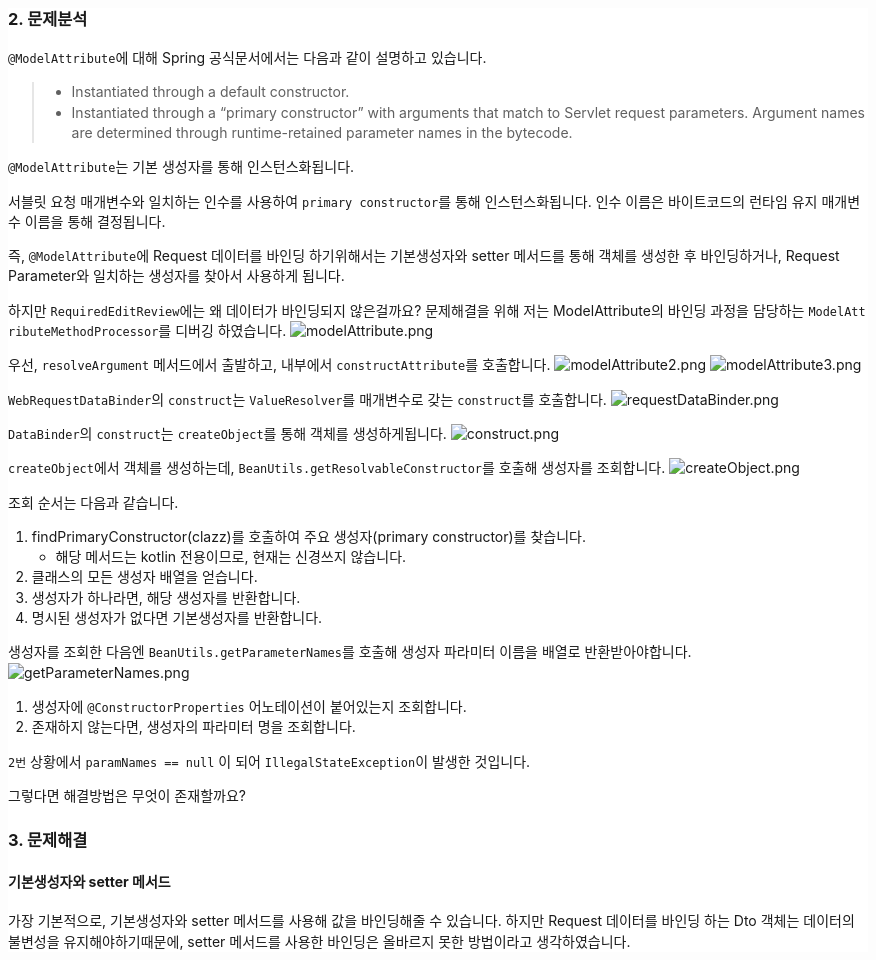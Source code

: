 ### 2. 문제분석
`@ModelAttribute`에 대해 Spring 공식문서에서는 다음과 같이 설명하고 있습니다.
> - Instantiated through a default constructor.
> - Instantiated through a “primary constructor” with arguments that match to Servlet request parameters. Argument names are determined through runtime-retained parameter names in the bytecode.

`@ModelAttribute`는 기본 생성자를 통해 인스턴스화됩니다.

서블릿 요청 매개변수와 일치하는 인수를 사용하여 `primary constructor`를 통해 인스턴스화됩니다. 인수 이름은 바이트코드의 런타임 유지 매개변수 이름을 통해 결정됩니다.

즉, `@ModelAttribute`에 Request 데이터를 바인딩 하기위해서는 기본생성자와 setter 메서드를 통해 객체를 생성한 후 바인딩하거나, 
Request Parameter와 일치하는 생성자를 찾아서 사용하게 됩니다.

하지만 `RequiredEditReview`에는 왜 데이터가 바인딩되지 않은걸까요? 문제해결을 위해 저는 ModelAttribute의 바인딩 과정을 담당하는 `ModelAttributeMethodProcessor`를 디버깅 하였습니다.
<img alt="modelAttribute.png" height="600" src="modelAttribute.png" width="700"/>

우선, `resolveArgument` 메서드에서 출발하고, 내부에서 `constructAttribute`를 호출합니다.
<img alt="modelAttribute2.png" height="600" src="modelAttribute2.png" width="700"/>
<img alt="modelAttribute3.png" height="600" src="modelAttribute3.png" width="700"/>

`WebRequestDataBinder`의 `construct`는 `ValueResolver`를 매개변수로 갖는 `construct`를 호출합니다.
<img alt="requestDataBinder.png" height="600" src="requestDataBinder.png" width="700"/>

`DataBinder`의 `construct`는 `createObject`를 통해 객체를 생성하게됩니다.
<img alt="construct.png" height="600" src="construct.png" width="700"/>

`createObject`에서 객체를 생성하는데, `BeanUtils.getResolvableConstructor`를 호출해 생성자를 조회합니다.
<img alt="createObject.png" height="600" src="createObject.png" width="700"/>

조회 순서는 다음과 같습니다.
1. findPrimaryConstructor(clazz)를 호출하여 주요 생성자(primary constructor)를 찾습니다.
   - 해당 메서드는 kotlin 전용이므로, 현재는 신경쓰지 않습니다.
2. 클래스의 모든 생성자 배열을 얻습니다.
3. 생성자가 하나라면, 해당 생성자를 반환합니다.
4. 명시된 생성자가 없다면 기본생성자를 반환합니다.

생성자를 조회한 다음엔 `BeanUtils.getParameterNames`를 호출해 생성자 파라미터 이름을 배열로 반환받아야합니다.
<img alt="getParameterNames.png" height="600" src="getParameterNames.png" width="700"/>
1. 생성자에 `@ConstructorProperties` 어노테이션이 붙어있는지 조회합니다.
2. 존재하지 않는다면, 생성자의 파라미터 명을 조회합니다.

`2번` 상황에서 `paramNames == null` 이 되어 `IllegalStateException`이 발생한 것입니다.

그렇다면 해결방법은 무엇이 존재할까요?

### 3. 문제해결
#### 기본생성자와 setter 메서드
가장 기본적으로, 기본생성자와 setter 메서드를 사용해 값을 바인딩해줄 수 있습니다.
하지만 Request 데이터를 바인딩 하는 Dto 객체는 데이터의 불변성을 유지해야하기때문에, setter 메서드를 사용한 바인딩은 올바르지 못한 방법이라고 생각하였습니다.
